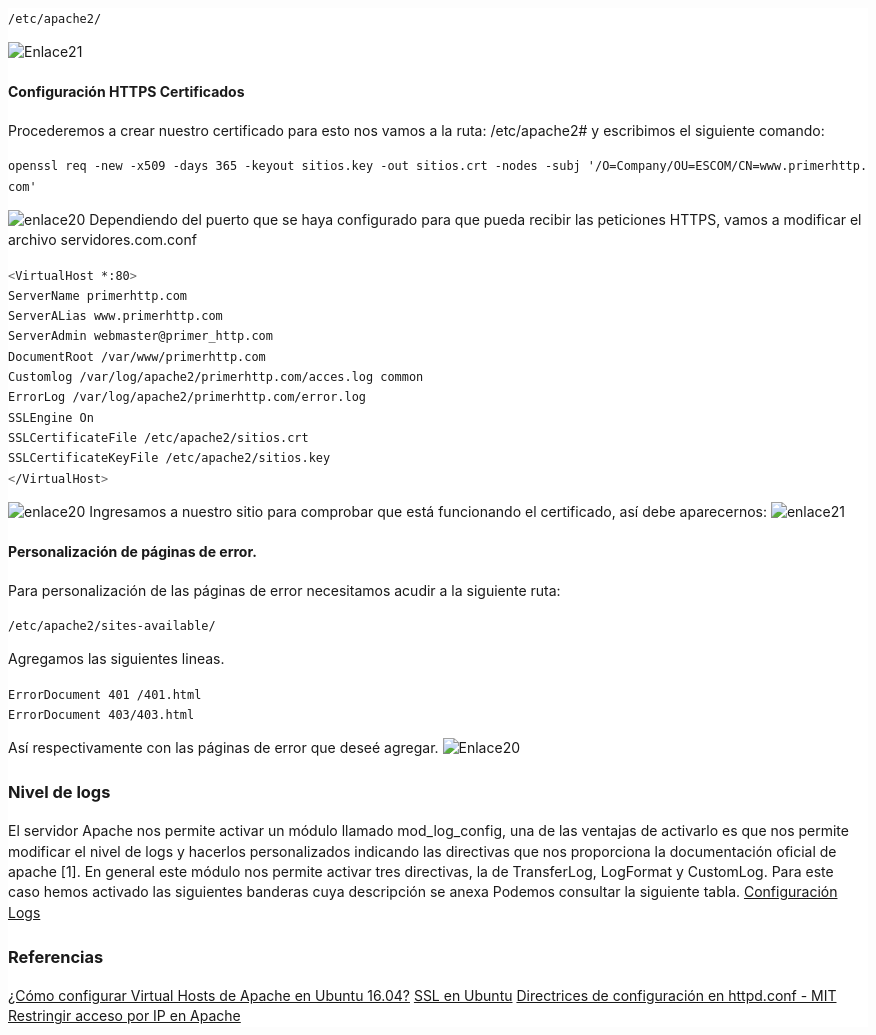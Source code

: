  ```bash
 /etc/apache2/
 ```
 ![Enlace21](https://i.ibb.co/j5zmw3Q/puerto-de-operacion.png)
 #### Configuración HTTPS Certificados
 Procederemos a crear nuestro certificado para esto nos vamos a la ruta: /etc/apache2# y escribimos el siguiente comando:
 ```shell
 openssl req -new -x509 -days 365 -keyout sitios.key -out sitios.crt -nodes -subj '/O=Company/OU=ESCOM/CN=www.primerhttp.com'
 ```
 ![enlace20](https://i.ibb.co/JKdD19f/certificado1.png)
 Dependiendo del puerto que se haya configurado para que pueda recibir las peticiones HTTPS, vamos a modificar el archivo servidores.com.conf
 ```bash
 <VirtualHost *:80>
ServerName primerhttp.com
ServerALias www.primerhttp.com
ServerAdmin webmaster@primer_http.com
DocumentRoot /var/www/primerhttp.com
Customlog /var/log/apache2/primerhttp.com/acces.log common
ErrorLog /var/log/apache2/primerhttp.com/error.log
SSLEngine On
SSLCertificateFile /etc/apache2/sitios.crt
SSLCertificateKeyFile /etc/apache2/sitios.key
</VirtualHost>
```
![enlace20](https://i.ibb.co/jrM3G3C/certificado2.png)
 Ingresamos a nuestro sitio para comprobar que está funcionando el certificado, así debe aparecernos:
 ![enlace21](https://i.ibb.co/jRHS01T/certificado3.png)
 #### Personalización de páginas de error.
 Para personalización de las páginas de error necesitamos acudir a la siguiente ruta:
 ```bash
 /etc/apache2/sites-available/ 
 ```
 Agregamos las siguientes lineas.
 ```bash
 ErrorDocument 401 /401.html
 ErrorDocument 403/403.html
 ```
 Así respectivamente con las páginas de error que deseé  agregar.
 ![Enlace20](https://i.ibb.co/chDP4rK/Captura.png)
 ### Nivel de logs
 El servidor Apache nos permite activar un módulo llamado mod_log_config, una de las ventajas de activarlo es que nos permite modificar el nivel de logs y hacerlos personalizados indicando las directivas que nos proporciona la documentación oficial de apache [1]. En general este módulo nos permite activar tres directivas, la de TransferLog, LogFormat y CustomLog.  Para este caso hemos activado las siguientes banderas cuya descripción se anexa
 Podemos consultar la siguiente tabla.
 [Configuración Logs](http://httpd.apache.org/docs/current/mod/mod_log_config.html)
 ### Referencias
 [¿Cómo configurar Virtual Hosts de Apache en Ubuntu 16.04?](https://www.digitalocean.com/community/tutorials/como-configurar-virtual-hosts-de-apache-en-ubuntu-18-04-es)
 [SSL en Ubuntu](https://www.howtoforge.com/tutorial/how-to-install-openssl-from-source-on-linux/)
 [Directrices de configuración en httpd.conf - MIT](https://web.mit.edu/rhel-doc/4/RH-DOCS/rhel-rg-es-4/s1-apache-config.html)
 [Restringir acceso por IP en Apache](http://www.adminso.es/index.php/Restringir_acceso_por_IP_en_Apache)